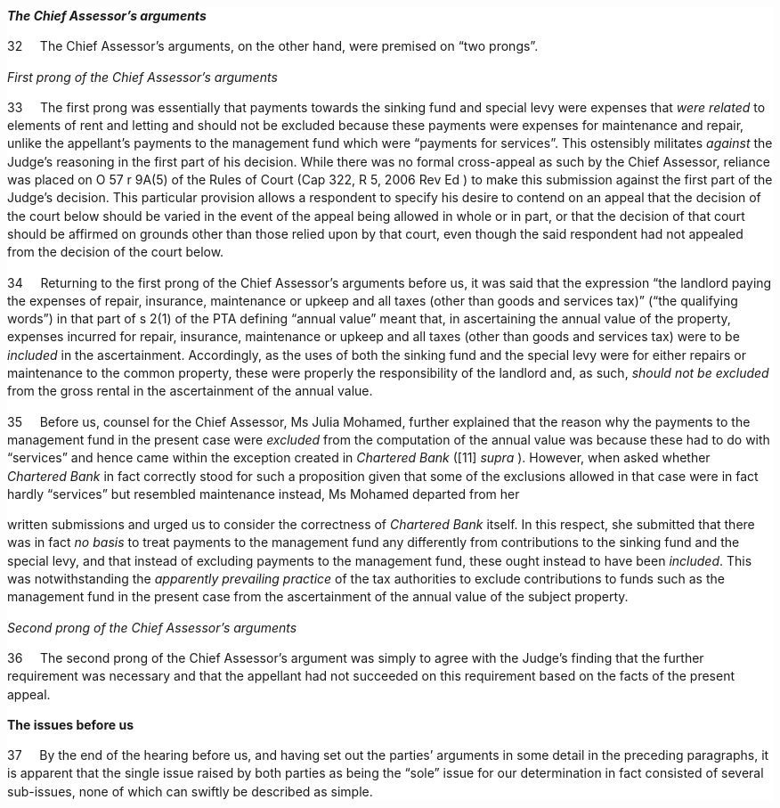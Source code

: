 **_The Chief Assessor’s arguments_** 

32     The Chief Assessor’s arguments, on the other hand, were premised on “two prongs”. 

_First prong of the Chief Assessor’s arguments_ 

33     The first prong was essentially that payments towards the sinking fund and special levy were expenses that _were related_ to elements of rent and letting and should not be excluded because these payments were expenses for maintenance and repair, unlike the appellant’s payments to the management fund which were “payments for services”. This ostensibly militates _against_ the Judge’s reasoning in the first part of his decision. While there was no formal cross-appeal as such by the Chief Assessor, reliance was placed on O 57 r 9A(5) of the Rules of Court (Cap 322, R 5, 2006 Rev Ed ) to make this submission against the first part of the Judge’s decision. This particular provision allows a respondent to specify his desire to contend on an appeal that the decision of the court below should be varied in the event of the appeal being allowed in whole or in part, or that the decision of that court should be affirmed on grounds other than those relied upon by that court, even though the said respondent had not appealed from the decision of the court below. 

34     Returning to the first prong of the Chief Assessor’s arguments before us, it was said that the expression “the landlord paying the expenses of repair, insurance, maintenance or upkeep and all taxes (other than goods and services tax)” (“the qualifying words”) in that part of s 2(1) of the PTA defining “annual value” meant that, in ascertaining the annual value of the property, expenses incurred for repair, insurance, maintenance or upkeep and all taxes (other than goods and services tax) were to be _included_ in the ascertainment. Accordingly, as the uses of both the sinking fund and the special levy were for either repairs or maintenance to the common property, these were properly the responsibility of the landlord and, as such, _should not be excluded_ from the gross rental in the ascertainment of the annual value. 

35     Before us, counsel for the Chief Assessor, Ms Julia Mohamed, further explained that the reason why the payments to the management fund in the present case were _excluded_ from the computation of the annual value was because these had to do with “services” and hence came within the exception created in _Chartered Bank_ ([11] _supra_ ). However, when asked whether _Chartered Bank_ in fact correctly stood for such a proposition given that some of the exclusions allowed in that case were in fact hardly “services” but resembled maintenance instead, Ms Mohamed departed from her 


written submissions and urged us to consider the correctness of _Chartered Bank_ itself. In this respect, she submitted that there was in fact _no basis_ to treat payments to the management fund any differently from contributions to the sinking fund and the special levy, and that instead of excluding payments to the management fund, these ought instead to have been _included_. This was notwithstanding the _apparently prevailing practice_ of the tax authorities to exclude contributions to funds such as the management fund in the present case from the ascertainment of the annual value of the subject property. 

_Second prong of the Chief Assessor’s arguments_ 

36     The second prong of the Chief Assessor’s argument was simply to agree with the Judge’s finding that the further requirement was necessary and that the appellant had not succeeded on this requirement based on the facts of the present appeal. 

**The issues before us** 

37     By the end of the hearing before us, and having set out the parties’ arguments in some detail in the preceding paragraphs, it is apparent that the single issue raised by both parties as being the “sole” issue for our determination in fact consisted of several sub-issues, none of which can swiftly be described as simple. 
